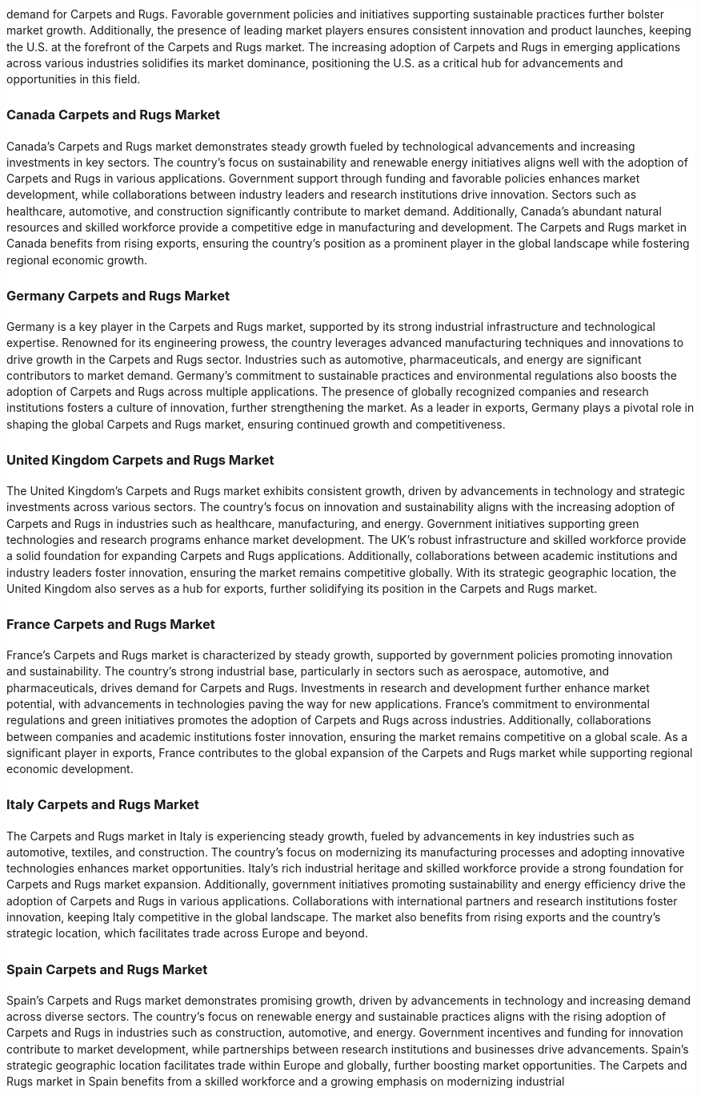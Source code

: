 demand for Carpets and Rugs. Favorable government policies and initiatives supporting sustainable practices further bolster market growth. Additionally, the presence of leading market players ensures consistent innovation and product launches, keeping the U.S. at the forefront of the Carpets and Rugs market. The increasing adoption of Carpets and Rugs in emerging applications across various industries solidifies its market dominance, positioning the U.S. as a critical hub for advancements and opportunities in this field.</p><h3>Canada Carpets and Rugs Market</h3><p>Canada&rsquo;s Carpets and Rugs market demonstrates steady growth fueled by technological advancements and increasing investments in key sectors. The country&rsquo;s focus on sustainability and renewable energy initiatives aligns well with the adoption of Carpets and Rugs in various applications. Government support through funding and favorable policies enhances market development, while collaborations between industry leaders and research institutions drive innovation. Sectors such as healthcare, automotive, and construction significantly contribute to market demand. Additionally, Canada&rsquo;s abundant natural resources and skilled workforce provide a competitive edge in manufacturing and development. The Carpets and Rugs market in Canada benefits from rising exports, ensuring the country&rsquo;s position as a prominent player in the global landscape while fostering regional economic growth.</p><h3>Germany Carpets and Rugs Market</h3><p>Germany is a key player in the Carpets and Rugs market, supported by its strong industrial infrastructure and technological expertise. Renowned for its engineering prowess, the country leverages advanced manufacturing techniques and innovations to drive growth in the Carpets and Rugs sector. Industries such as automotive, pharmaceuticals, and energy are significant contributors to market demand. Germany&rsquo;s commitment to sustainable practices and environmental regulations also boosts the adoption of Carpets and Rugs across multiple applications. The presence of globally recognized companies and research institutions fosters a culture of innovation, further strengthening the market. As a leader in exports, Germany plays a pivotal role in shaping the global Carpets and Rugs market, ensuring continued growth and competitiveness.</p><h3>United Kingdom Carpets and Rugs Market</h3><p>The United Kingdom&rsquo;s Carpets and Rugs market exhibits consistent growth, driven by advancements in technology and strategic investments across various sectors. The country&rsquo;s focus on innovation and sustainability aligns with the increasing adoption of Carpets and Rugs in industries such as healthcare, manufacturing, and energy. Government initiatives supporting green technologies and research programs enhance market development. The UK&rsquo;s robust infrastructure and skilled workforce provide a solid foundation for expanding Carpets and Rugs applications. Additionally, collaborations between academic institutions and industry leaders foster innovation, ensuring the market remains competitive globally. With its strategic geographic location, the United Kingdom also serves as a hub for exports, further solidifying its position in the Carpets and Rugs market.</p><h3>France Carpets and Rugs Market</h3><p>France&rsquo;s Carpets and Rugs market is characterized by steady growth, supported by government policies promoting innovation and sustainability. The country&rsquo;s strong industrial base, particularly in sectors such as aerospace, automotive, and pharmaceuticals, drives demand for Carpets and Rugs. Investments in research and development further enhance market potential, with advancements in technologies paving the way for new applications. France&rsquo;s commitment to environmental regulations and green initiatives promotes the adoption of Carpets and Rugs across industries. Additionally, collaborations between companies and academic institutions foster innovation, ensuring the market remains competitive on a global scale. As a significant player in exports, France contributes to the global expansion of the Carpets and Rugs market while supporting regional economic development.</p><h3>Italy Carpets and Rugs Market</h3><p>The Carpets and Rugs market in Italy is experiencing steady growth, fueled by advancements in key industries such as automotive, textiles, and construction. The country&rsquo;s focus on modernizing its manufacturing processes and adopting innovative technologies enhances market opportunities. Italy&rsquo;s rich industrial heritage and skilled workforce provide a strong foundation for Carpets and Rugs market expansion. Additionally, government initiatives promoting sustainability and energy efficiency drive the adoption of Carpets and Rugs in various applications. Collaborations with international partners and research institutions foster innovation, keeping Italy competitive in the global landscape. The market also benefits from rising exports and the country&rsquo;s strategic location, which facilitates trade across Europe and beyond.</p><h3>Spain Carpets and Rugs Market</h3><p>Spain&rsquo;s Carpets and Rugs market demonstrates promising growth, driven by advancements in technology and increasing demand across diverse sectors. The country&rsquo;s focus on renewable energy and sustainable practices aligns with the rising adoption of Carpets and Rugs in industries such as construction, automotive, and energy. Government incentives and funding for innovation contribute to market development, while partnerships between research institutions and businesses drive advancements. Spain&rsquo;s strategic geographic location facilitates trade within Europe and globally, further boosting market opportunities. The Carpets and Rugs market in Spain benefits from a skilled workforce and a growing emphasis on modernizing industrial